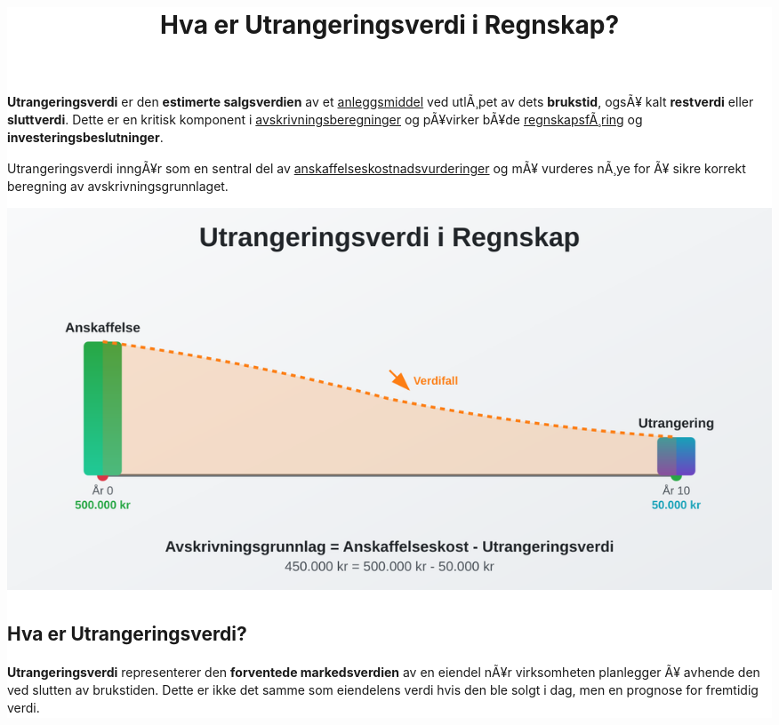 ﻿---
title: "Hva er Utrangeringsverdi i Regnskap?"
meta_title: "Hva er Utrangeringsverdi i Regnskap?"
meta_description: '**Utrangeringsverdi** er den **estimerte salgsverdien** av et [anleggsmiddel](/blogs/regnskap/hva-er-anleggsmidler "Hva er Anleggsmidler? Materielle, Immateriel...'
slug: hva-er-utrangeringsverdi
type: blog
layout: pages/single
---

**Utrangeringsverdi** er den **estimerte salgsverdien** av et [anleggsmiddel](/blogs/regnskap/hva-er-anleggsmidler "Hva er Anleggsmidler? Materielle, Immaterielle og Finansielle Eiendeler") ved utlÃ¸pet av dets **brukstid**, ogsÃ¥ kalt **restverdi** eller **sluttverdi**. Dette er en kritisk komponent i [avskrivningsberegninger](/blogs/regnskap/hva-er-avskrivning "Hva er Avskrivning i Regnskap? Metoder, Beregning og Praktiske Eksempler") og pÃ¥virker bÃ¥de [regnskapsfÃ¸ring](/blogs/regnskap/hva-er-bokforing "Hva er BokfÃ¸ring? Komplett Guide til BokfÃ¸ringsprinsipper") og **investeringsbeslutninger**.

Utrangeringsverdi inngÃ¥r som en sentral del av [anskaffelseskostnadsvurderinger](/blogs/regnskap/hva-er-anskaffelser "Hva er Anskaffelser? Komplett Guide til Anskaffelsesprosess og RegnskapsfÃ¸ring") og mÃ¥ vurderes nÃ¸ye for Ã¥ sikre korrekt beregning av avskrivningsgrunnlaget.

![Illustrasjon som viser konseptet om utrangeringsverdi](hva-er-utrangeringsverdi-image.svg)

## Hva er Utrangeringsverdi?

**Utrangeringsverdi** representerer den **forventede markedsverdien** av en eiendel nÃ¥r virksomheten planlegger Ã¥ avhende den ved slutten av brukstiden. Dette er ikke det samme som eiendelens verdi hvis den ble solgt i dag, men en prognose for fremtidig verdi.
